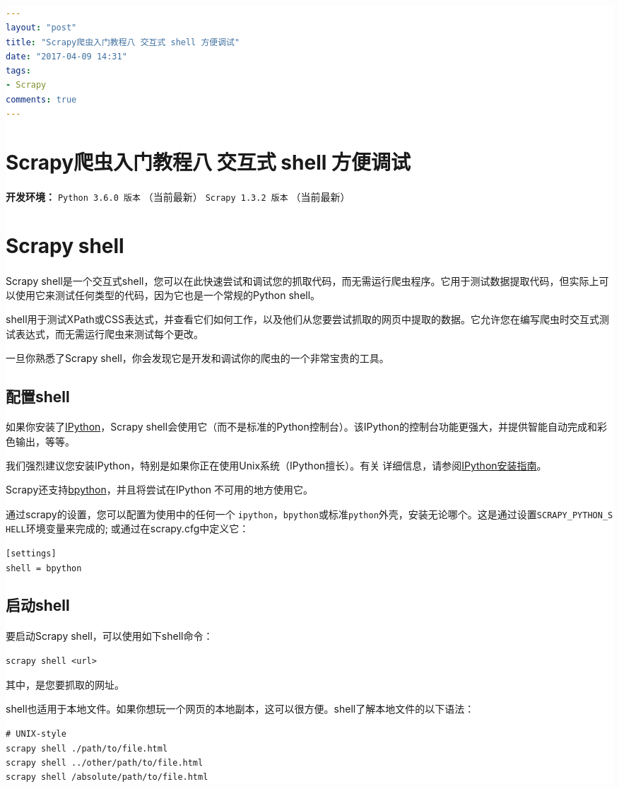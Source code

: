 ```yaml
---
layout: "post"
title: "Scrapy爬虫入门教程八 交互式 shell 方便调试"
date: "2017-04-09 14:31"
tags:
- Scrapy
comments: true
---
```


# Scrapy爬虫入门教程八 交互式 shell 方便调试


**开发环境：**
`Python 3.6.0 版本` （当前最新）
`Scrapy 1.3.2 版本` （当前最新）

# Scrapy shell

Scrapy shell是一个交互式shell，您可以在此快速尝试和调试您的抓取代码，而无需运行爬虫程序。它用于测试数据提取代码，但实际上可以使用它来测试任何类型的代码，因为它也是一个常规的Python shell。

shell用于测试XPath或CSS表达式，并查看它们如何工作，以及他们从您要尝试抓取的网页中提取的数据。它允许您在编写爬虫时交互式测试表达式，而无需运行爬虫来测试每个更改。

一旦你熟悉了Scrapy shell，你会发现它是开发和调试你的爬虫的一个非常宝贵的工具。

## 配置shell

如果你安装了[IPython](http://ipython.org/)，Scrapy shell会使用它（而不是标准的Python控制台）。该IPython的控制台功能更强大，并提供智能自动完成和彩色输出，等等。

我们强烈建议您安装IPython，特别是如果你正在使用Unix系统（IPython擅长）。有关 详细信息，请参阅[IPython安装指南](http://ipython.org/install.html)。

Scrapy还支持[bpython](http://www.bpython-interpreter.org/)，并且将尝试在IPython 不可用的地方使用它。

通过scrapy的设置，您可以配置为使用中的任何一个 `ipython`，`bpython`或标准`python`外壳，安装无论哪个。这是通过设置`SCRAPY_PYTHON_SHELL`环境变量来完成的; 或通过在scrapy.cfg中定义它：

    [settings]
    shell = bpython

## 启动shell

要启动Scrapy shell，可以使用如下shell命令：

    scrapy shell <url>

其中，<url>是您要抓取的网址。

shell也适用于本地文件。如果你想玩一个网页的本地副本，这可以很方便。shell了解本地文件的以下语法：

    # UNIX-style
    scrapy shell ./path/to/file.html
    scrapy shell ../other/path/to/file.html
    scrapy shell /absolute/path/to/file.html
